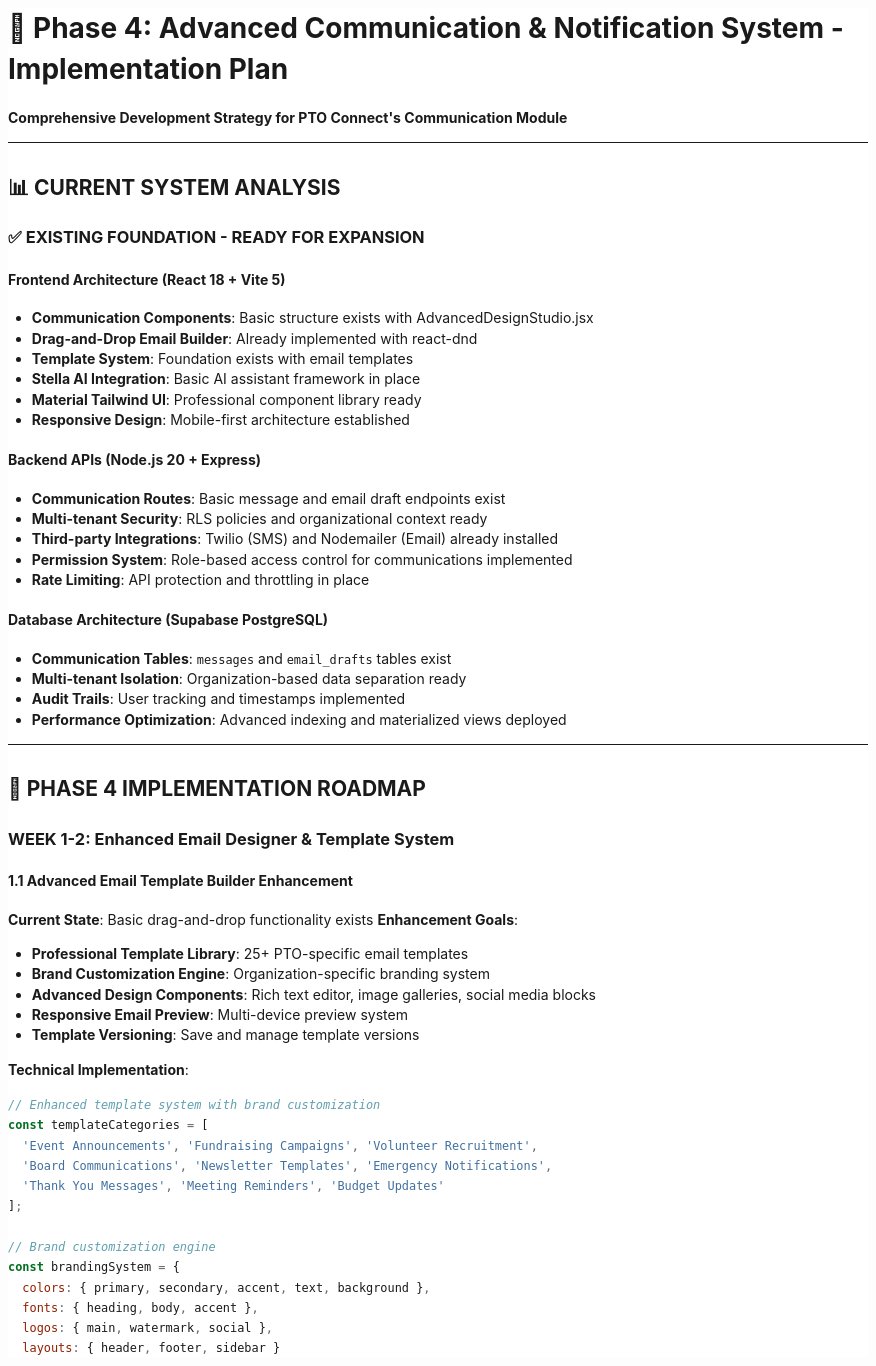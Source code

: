 # 🚀 Phase 4: Advanced Communication & Notification System - Implementation Plan

**Comprehensive Development Strategy for PTO Connect's Communication Module**

---

## 📊 CURRENT SYSTEM ANALYSIS

### ✅ **EXISTING FOUNDATION - READY FOR EXPANSION**

#### **Frontend Architecture (React 18 + Vite 5)**
- **Communication Components**: Basic structure exists with AdvancedDesignStudio.jsx
- **Drag-and-Drop Email Builder**: Already implemented with react-dnd
- **Template System**: Foundation exists with email templates
- **Stella AI Integration**: Basic AI assistant framework in place
- **Material Tailwind UI**: Professional component library ready
- **Responsive Design**: Mobile-first architecture established

#### **Backend APIs (Node.js 20 + Express)**
- **Communication Routes**: Basic message and email draft endpoints exist
- **Multi-tenant Security**: RLS policies and organizational context ready
- **Third-party Integrations**: Twilio (SMS) and Nodemailer (Email) already installed
- **Permission System**: Role-based access control for communications implemented
- **Rate Limiting**: API protection and throttling in place

#### **Database Architecture (Supabase PostgreSQL)**
- **Communication Tables**: `messages` and `email_drafts` tables exist
- **Multi-tenant Isolation**: Organization-based data separation ready
- **Audit Trails**: User tracking and timestamps implemented
- **Performance Optimization**: Advanced indexing and materialized views deployed

---

## 🎯 PHASE 4 IMPLEMENTATION ROADMAP

### **WEEK 1-2: Enhanced Email Designer & Template System**

#### **1.1 Advanced Email Template Builder Enhancement**
**Current State**: Basic drag-and-drop functionality exists
**Enhancement Goals**:
- **Professional Template Library**: 25+ PTO-specific email templates
- **Brand Customization Engine**: Organization-specific branding system
- **Advanced Design Components**: Rich text editor, image galleries, social media blocks
- **Responsive Email Preview**: Multi-device preview system
- **Template Versioning**: Save and manage template versions

**Technical Implementation**:
```javascript
// Enhanced template system with brand customization
const templateCategories = [
  'Event Announcements', 'Fundraising Campaigns', 'Volunteer Recruitment',
  'Board Communications', 'Newsletter Templates', 'Emergency Notifications',
  'Thank You Messages', 'Meeting Reminders', 'Budget Updates'
];

// Brand customization engine
const brandingSystem = {
  colors: { primary, secondary, accent, text, background },
  fonts: { heading, body, accent },
  logos: { main, watermark, social },
  layouts: { header, footer, sidebar }
```